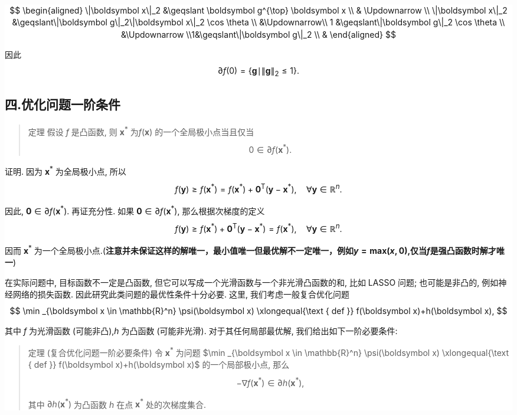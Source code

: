 $$
\begin{aligned}
 \|\boldsymbol x\|_2 &\geqslant \boldsymbol g^{\top} \boldsymbol x \\
& \Updownarrow \\
 \|\boldsymbol x\|_2 &\geqslant\|\boldsymbol g\|_2\|\boldsymbol x\|_2 \cos \theta \\
&\Updownarrow\\
 1 &\geqslant\|\boldsymbol g\|_2 \cos \theta \\
 &\Updownarrow \\1&\geqslant\|\boldsymbol g\|_2 \\
&
\end{aligned}
$$

因此
$$
\partial f(0)=\left\{\boldsymbol g \mid\|\boldsymbol g\|_2 \leqslant 1\right\} .
$$

## 四.优化问题一阶条件

>定理  假设 $f$ 是凸函数, 则 $\boldsymbol x^*$ 为$f(\boldsymbol x)$ 的一个全局极小点当且仅当
>$$
>0 \in \partial f\left(\boldsymbol x^*\right) .
>$$
>

证明. 因为 $\boldsymbol x^*$ 为全局极小点, 所以
$$
f(\boldsymbol y) \geqslant f\left(\boldsymbol x^*\right)=f\left(\boldsymbol x^*\right)+\boldsymbol 0^{\mathrm{T}}\left(\boldsymbol y-\boldsymbol x^*\right), \quad \forall \boldsymbol y \in \mathbb{R}^n .
$$

因此, $\boldsymbol 0 \in \partial f\left(\boldsymbol x^*\right)$.
再证充分性. 如果 $\boldsymbol 0 \in \partial f\left(\boldsymbol x^*\right)$, 那么根据次梯度的定义
$$
f(\boldsymbol y) \geqslant f\left(\boldsymbol x^*\right)+\boldsymbol 0^{\mathrm{T}}\left(\boldsymbol y-\boldsymbol x^*\right)=f\left(\boldsymbol x^*\right), \quad \forall \boldsymbol y \in \mathbb{R}^n .
$$

因而 $\boldsymbol x^*$ 为一个全局极小点.(**注意并未保证这样的解唯一，最小值唯一但最优解不一定唯一，例如$y=\text{max}(x,0)$,仅当$f$是强凸函数时解才唯一**)

在实际问题中, 目标函数不一定是凸函数, 但它可以写成一个光滑函数与一个非光滑凸函数的和, 比如 LASSO 问题; 也可能是非凸的, 例如神经网络的损失函数. 因此研究此类问题的最优性条件十分必要. 这里, 我们考虑一般复合优化问题
$$
\min _{\boldsymbol x \in \mathbb{R}^n} \psi(\boldsymbol x) \xlongequal{\text { def }} f(\boldsymbol x)+h(\boldsymbol x),
$$

其中 $f$ 为光滑函数 (可能非凸),$h$ 为凸函数 (可能非光滑). 对于其任何局部最优解, 我们给出如下一阶必要条件:

>定理 (复合优化问题一阶必要条件) 令 $\boldsymbol x^*$ 为问题 $\min _{\boldsymbol x \in \mathbb{R}^n} \psi(\boldsymbol x) \xlongequal{\text { def }} f(\boldsymbol x)+h(\boldsymbol x)$ 的一个局部极小点, 那么
>$$
>-\nabla f\left(\boldsymbol x^*\right) \in \partial h\left(\boldsymbol x^*\right),
>$$
>
>其中 $\partial h\left(\boldsymbol x^*\right)$ 为凸函数 $h$ 在点 $\boldsymbol x^*$ 处的次梯度集合.
